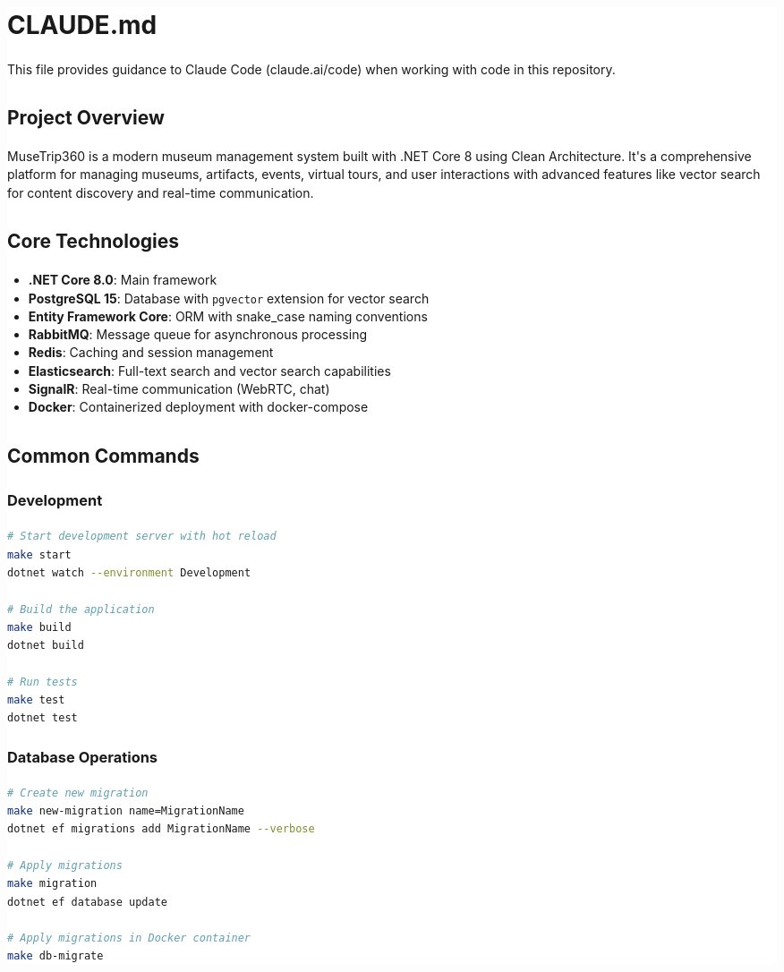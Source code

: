 # CLAUDE.md

This file provides guidance to Claude Code (claude.ai/code) when working with code in this repository.

## Project Overview

MuseTrip360 is a modern museum management system built with .NET Core 8 using Clean Architecture. It's a comprehensive platform for managing museums, artifacts, events, virtual tours, and user interactions with advanced features like vector search for content discovery and real-time communication.

## Core Technologies

- **.NET Core 8.0**: Main framework
- **PostgreSQL 15**: Database with `pgvector` extension for vector search
- **Entity Framework Core**: ORM with snake_case naming conventions
- **RabbitMQ**: Message queue for asynchronous processing
- **Redis**: Caching and session management
- **Elasticsearch**: Full-text search and vector search capabilities
- **SignalR**: Real-time communication (WebRTC, chat)
- **Docker**: Containerized deployment with docker-compose

## Common Commands

### Development
```bash
# Start development server with hot reload
make start
dotnet watch --environment Development

# Build the application
make build
dotnet build

# Run tests  
make test
dotnet test
```

### Database Operations
```bash
# Create new migration
make new-migration name=MigrationName
dotnet ef migrations add MigrationName --verbose

# Apply migrations
make migration
dotnet ef database update

# Apply migrations in Docker container
make db-migrate
```
